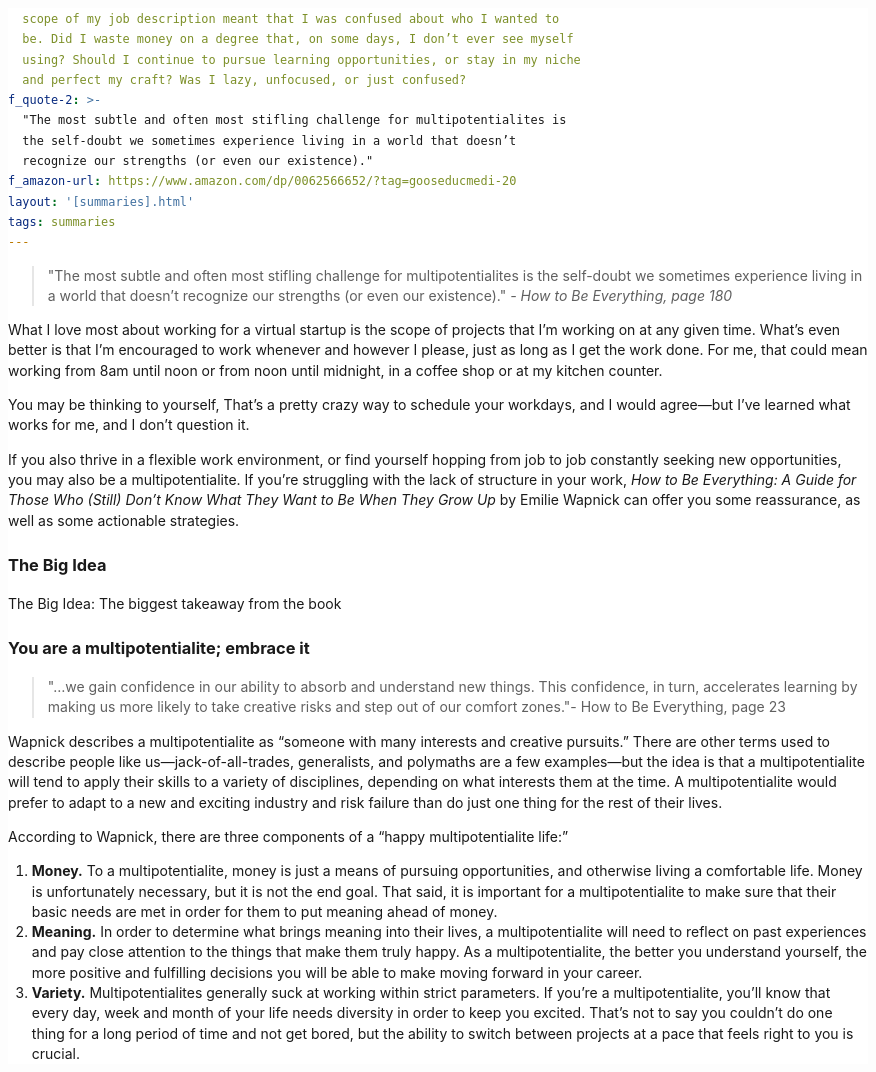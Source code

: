 ```yaml
  scope of my job description meant that I was confused about who I wanted to
  be. Did I waste money on a degree that, on some days, I don’t ever see myself
  using? Should I continue to pursue learning opportunities, or stay in my niche
  and perfect my craft? Was I lazy, unfocused, or just confused?
f_quote-2: >-
  "The most subtle and often most stifling challenge for multipotentialites is
  the self-doubt we sometimes experience living in a world that doesn’t
  recognize our strengths (or even our existence)."
f_amazon-url: https://www.amazon.com/dp/0062566652/?tag=gooseducmedi-20
layout: '[summaries].html'
tags: summaries
---
```


> "The most subtle and often most stifling challenge for multipotentialites is the self-doubt we sometimes experience living in a world that doesn’t recognize our strengths (or even our existence)." _\- How to Be Everything, page 180_

What I love most about working for a virtual startup is the scope of projects that I’m working on at any given time. What’s even better is that I’m encouraged to work whenever and however I please, just as long as I get the work done. For me, that could mean working from 8am until noon or from noon until midnight, in a coffee shop or at my kitchen counter.

You may be thinking to yourself, That’s a pretty crazy way to schedule your workdays, and I would agree—but I’ve learned what works for me, and I don’t question it.

If you also thrive in a flexible work environment, or find yourself hopping from job to job constantly seeking new opportunities, you may also be a multipotentialite. If you’re struggling with the lack of structure in your work, _How to Be Everything: A Guide for Those Who (Still) Don’t Know What They Want to Be When They Grow Up_ by Emilie Wapnick can offer you some reassurance, as well as some actionable strategies.

### The Big Idea

The Big Idea: The biggest takeaway from the book

### You are a multipotentialite; embrace it

> "…we gain confidence in our ability to absorb and understand new things. This confidence, in turn, accelerates learning by making us more likely to take creative risks and step out of our comfort zones."- How to Be Everything, page 23

Wapnick describes a multipotentialite as “someone with many interests and creative pursuits.” There are other terms used to describe people like us—jack-of-all-trades, generalists, and polymaths are a few examples—but the idea is that a multipotentialite will tend to apply their skills to a variety of disciplines, depending on what interests them at the time. A multipotentialite would prefer to adapt to a new and exciting industry and risk failure than do just one thing for the rest of their lives.

According to Wapnick, there are three components of a “happy multipotentialite life:”

1.  **Money.** To a multipotentialite, money is just a means of pursuing opportunities, and otherwise living a comfortable life. Money is unfortunately necessary, but it is not the end goal. That said, it is important for a multipotentialite to make sure that their basic needs are met in order for them to put meaning ahead of money.
2.  **Meaning.** In order to determine what brings meaning into their lives, a multipotentialite will need to reflect on past experiences and pay close attention to the things that make them truly happy. As a multipotentialite, the better you understand yourself, the more positive and fulfilling decisions you will be able to make moving forward in your career.
3.  **Variety.** Multipotentialites generally suck at working within strict parameters. If you’re a multipotentialite, you’ll know that every day, week and month of your life needs diversity in order to keep you excited. That’s not to say you couldn’t do one thing for a long period of time and not get bored, but the ability to switch between projects at a pace that feels right to you is crucial.
